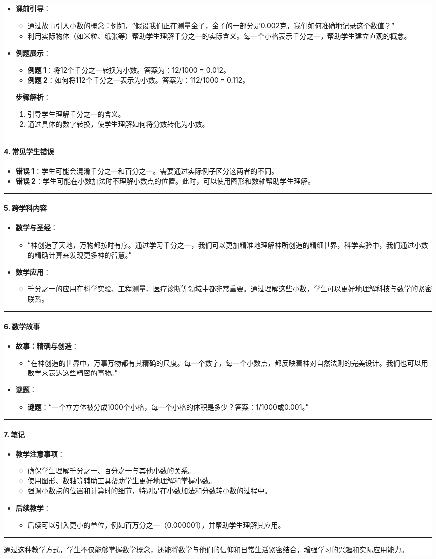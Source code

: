 - **课前引导**：
  - 通过故事引入小数的概念：例如，“假设我们正在测量金子，金子的一部分是0.002克，我们如何准确地记录这个数值？”
  - 利用实际物体（如米粒、纸张等）帮助学生理解千分之一的实际含义。每一个小格表示千分之一，帮助学生建立直观的概念。

- **例题展示**：
  - **例题 1**：将12个千分之一转换为小数。答案为：12/1000 = 0.012。
  - **例题 2**：如何将112个千分之一表示为小数。答案为：112/1000 = 0.112。

  **步骤解析**：
  1. 引导学生理解千分之一的含义。
  2. 通过具体的数字转换，使学生理解如何将分数转化为小数。

---

#### 4. 常见学生错误

- **错误 1**：学生可能会混淆千分之一和百分之一。需要通过实际例子区分这两者的不同。
- **错误 2**：学生可能在小数加法时不理解小数点的位置。此时，可以使用图形和数轴帮助学生理解。

---

#### 5. 跨学科内容

- **数学与圣经**：
  - “神创造了天地，万物都按时有序。通过学习千分之一，我们可以更加精准地理解神所创造的精细世界，科学实验中，我们通过小数的精确计算来发现更多神的智慧。”

- **数学应用**：
  - 千分之一的应用在科学实验、工程测量、医疗诊断等领域中都非常重要。通过理解这些小数，学生可以更好地理解科技与数学的紧密联系。

---

#### 6. 数学故事

- **故事：精确与创造**：
  - “在神创造的世界中，万事万物都有其精确的尺度。每一个数字，每一个小数点，都反映着神对自然法则的完美设计。我们也可以用数学来表达这些精密的事物。”

- **谜题**：
  - **谜题**：“一个立方体被分成1000个小格，每一个小格的体积是多少？答案：1/1000或0.001。”

---

#### 7. 笔记

- **教学注意事项**：
  - 确保学生理解千分之一、百分之一与其他小数的关系。
  - 使用图形、数轴等辅助工具帮助学生更好地理解和掌握小数。
  - 强调小数点的位置和计算时的细节，特别是在小数加法和分数转小数的过程中。

- **后续教学**：
  - 后续可以引入更小的单位，例如百万分之一（0.000001），并帮助学生理解其应用。

---

通过这种教学方式，学生不仅能够掌握数学概念，还能将数学与他们的信仰和日常生活紧密结合，增强学习的兴趣和实际应用能力。




